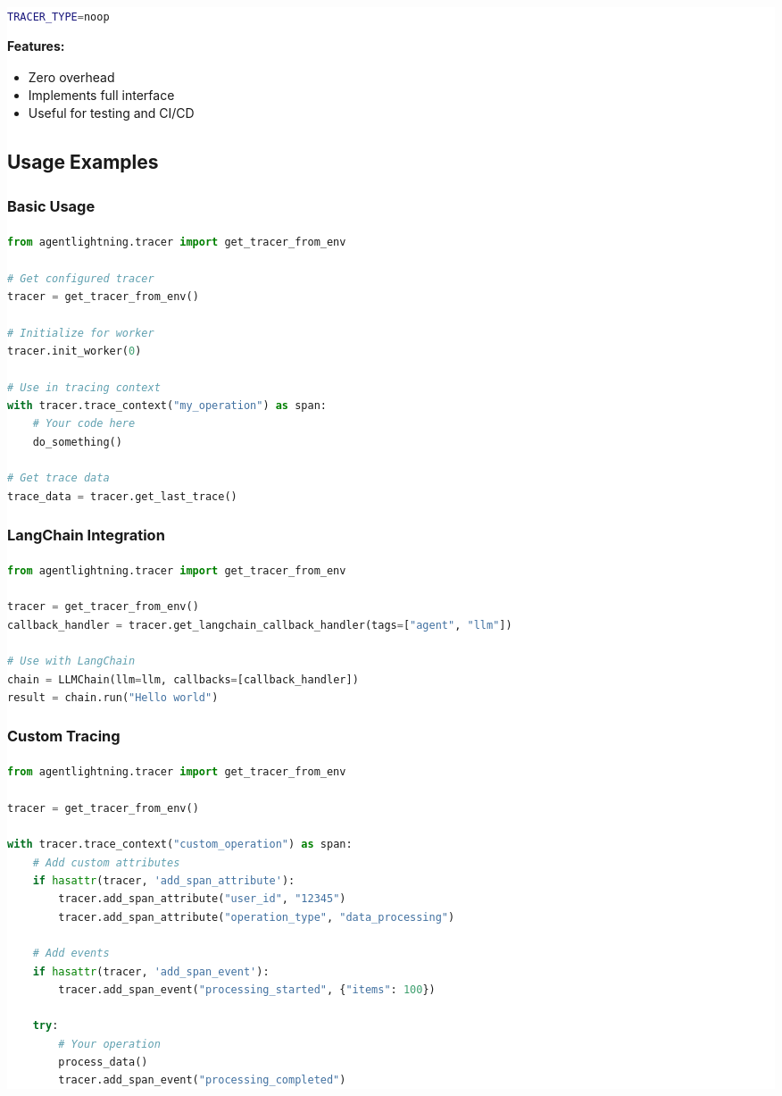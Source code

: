 ```bash
TRACER_TYPE=noop
```

**Features:**
- Zero overhead
- Implements full interface
- Useful for testing and CI/CD

## Usage Examples

### Basic Usage

```python
from agentlightning.tracer import get_tracer_from_env

# Get configured tracer
tracer = get_tracer_from_env()

# Initialize for worker
tracer.init_worker(0)

# Use in tracing context
with tracer.trace_context("my_operation") as span:
    # Your code here
    do_something()

# Get trace data
trace_data = tracer.get_last_trace()
```

### LangChain Integration

```python
from agentlightning.tracer import get_tracer_from_env

tracer = get_tracer_from_env()
callback_handler = tracer.get_langchain_callback_handler(tags=["agent", "llm"])

# Use with LangChain
chain = LLMChain(llm=llm, callbacks=[callback_handler])
result = chain.run("Hello world")
```

### Custom Tracing

```python
from agentlightning.tracer import get_tracer_from_env

tracer = get_tracer_from_env()

with tracer.trace_context("custom_operation") as span:
    # Add custom attributes
    if hasattr(tracer, 'add_span_attribute'):
        tracer.add_span_attribute("user_id", "12345")
        tracer.add_span_attribute("operation_type", "data_processing")

    # Add events
    if hasattr(tracer, 'add_span_event'):
        tracer.add_span_event("processing_started", {"items": 100})

    try:
        # Your operation
        process_data()
        tracer.add_span_event("processing_completed")
```